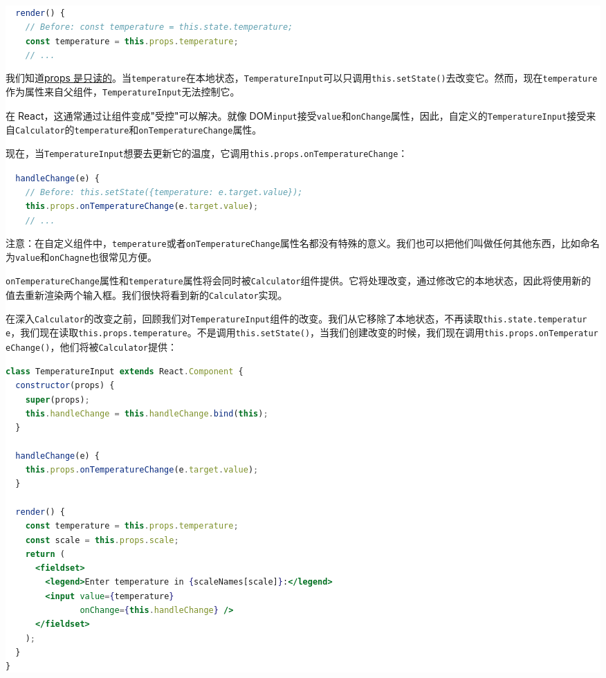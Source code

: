 ```jsx harmony
  render() {
    // Before: const temperature = this.state.temperature;
    const temperature = this.props.temperature;
    // ...
```

我们知道[props 是只读的](https://reactjs.org/docs/components-and-props.html#props-are-read-only)。当`temperature`在本地状态，`TemperatureInput`可以只调用`this.setState()`去改变它。然而，现在`temperature`作为属性来自父组件，`TemperatureInput`无法控制它。

在 React，这通常通过让组件变成"受控"可以解决。就像 DOM`input`接受`value`和`onChange`属性，因此，自定义的`TemperatureInput`接受来自`Calculator`的`temperature`和`onTemperatureChange`属性。

现在，当`TemperatureInput`想要去更新它的温度，它调用`this.props.onTemperatureChange`：

```jsx harmony
  handleChange(e) {
    // Before: this.setState({temperature: e.target.value});
    this.props.onTemperatureChange(e.target.value);
    // ...
```

注意：在自定义组件中，`temperature`或者`onTemperatureChange`属性名都没有特殊的意义。我们也可以把他们叫做任何其他东西，比如命名为`value`和`onChagne`也很常见方便。

`onTemperatureChange`属性和`temperature`属性将会同时被`Calculator`组件提供。它将处理改变，通过修改它的本地状态，因此将使用新的值去重新渲染两个输入框。我们很快将看到新的`Calculator`实现。

在深入`Calculator`的改变之前，回顾我们对`TemperatureInput`组件的改变。我们从它移除了本地状态，不再读取`this.state.temperature`，我们现在读取`this.props.temperature`。不是调用`this.setState()`，当我们创建改变的时候，我们现在调用`this.props.onTemperatureChange()`，他们将被`Calculator`提供：
```jsx harmony
class TemperatureInput extends React.Component {
  constructor(props) {
    super(props);
    this.handleChange = this.handleChange.bind(this);
  }

  handleChange(e) {
    this.props.onTemperatureChange(e.target.value);
  }

  render() {
    const temperature = this.props.temperature;
    const scale = this.props.scale;
    return (
      <fieldset>
        <legend>Enter temperature in {scaleNames[scale]}:</legend>
        <input value={temperature}
               onChange={this.handleChange} />
      </fieldset>
    );
  }
}
```
